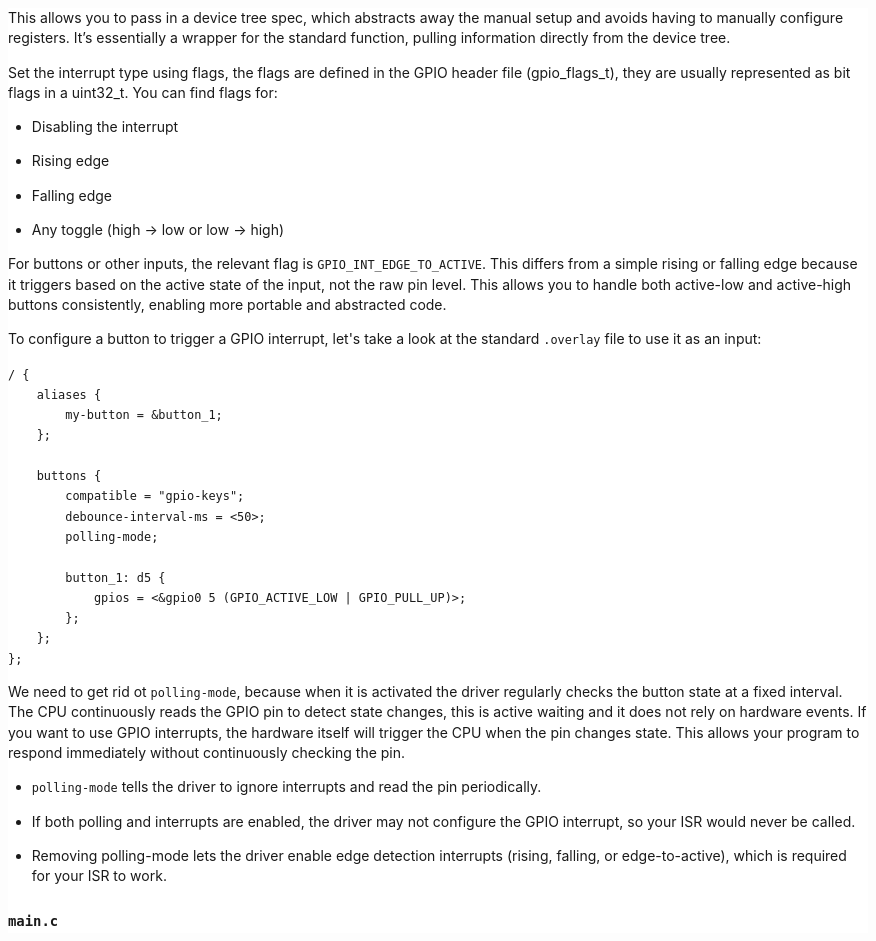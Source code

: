 This allows you to pass in a device tree spec, which abstracts away the manual setup and avoids having to manually configure registers. It’s essentially a wrapper for the standard function, pulling information directly from the device tree.

Set the interrupt type using flags, the flags are defined in the GPIO header file (gpio_flags_t), they are usually represented as bit flags in a uint32_t. You can find flags for:

- Disabling the interrupt

- Rising edge

- Falling edge

- Any toggle (high → low or low → high)

For buttons or other inputs, the relevant flag is `GPIO_INT_EDGE_TO_ACTIVE`. This differs from a simple rising or falling edge because it triggers based on the active state of the input, not the raw pin level. This allows you to handle both active-low and active-high buttons consistently, enabling more portable and abstracted code.

To configure a button to trigger a GPIO interrupt, let's take a look at the standard `.overlay` file to use it as an input:

```
/ {
    aliases {
        my-button = &button_1;
    };

    buttons {
        compatible = "gpio-keys";
        debounce-interval-ms = <50>;
        polling-mode;

        button_1: d5 {
            gpios = <&gpio0 5 (GPIO_ACTIVE_LOW | GPIO_PULL_UP)>;
        };
    };
};
```

We need to get rid ot `polling-mode`, because when it is activated the driver regularly checks the button state at a fixed interval. The CPU continuously reads the GPIO pin to detect state changes, this is active waiting and it does not rely on hardware events. If you want to use GPIO interrupts, the hardware itself will trigger the CPU when the pin changes state.
This allows your program to respond immediately without continuously checking the pin.

- `polling-mode` tells the driver to ignore interrupts and read the pin periodically.

- If both polling and interrupts are enabled, the driver may not configure the GPIO interrupt, so your ISR would never be called.

- Removing polling-mode lets the driver enable edge detection interrupts (rising, falling, or edge-to-active), which is required for your ISR to work.

### `main.c`
